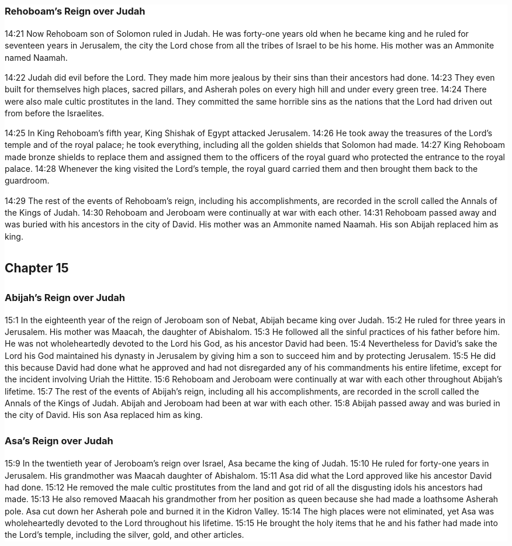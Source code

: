 ### Rehoboam’s Reign over Judah

<a name="14:21">14:21</a> Now Rehoboam son of Solomon ruled in Judah. He was forty-one years old when he became king and he ruled for seventeen years in Jerusalem, the city the Lord chose from all the tribes of Israel to be his home. His mother was an Ammonite named Naamah.

<a name="14:22">14:22</a> Judah did evil before the Lord. They made him more jealous by their sins than their ancestors had done. <a name="14:23">14:23</a> They even built for themselves high places, sacred pillars, and Asherah poles on every high hill and under every green tree. <a name="14:24">14:24</a> There were also male cultic prostitutes in the land. They committed the same horrible sins as the nations that the Lord had driven out from before the Israelites.

<a name="14:25">14:25</a> In King Rehoboam’s fifth year, King Shishak of Egypt attacked Jerusalem. <a name="14:26">14:26</a> He took away the treasures of the Lord’s temple and of the royal palace; he took everything, including all the golden shields that Solomon had made. <a name="14:27">14:27</a> King Rehoboam made bronze shields to replace them and assigned them to the officers of the royal guard who protected the entrance to the royal palace. <a name="14:28">14:28</a> Whenever the king visited the Lord’s temple, the royal guard carried them and then brought them back to the guardroom.

<a name="14:29">14:29</a> The rest of the events of Rehoboam’s reign, including his accomplishments, are recorded in the scroll called the Annals of the Kings of Judah. <a name="14:30">14:30</a> Rehoboam and Jeroboam were continually at war with each other. <a name="14:31">14:31</a> Rehoboam passed away and was buried with his ancestors in the city of David. His mother was an Ammonite named Naamah. His son Abijah replaced him as king.

## Chapter 15

### Abijah’s Reign over Judah

<a name="15:1">15:1</a> In the eighteenth year of the reign of Jeroboam son of Nebat, Abijah became king over Judah. <a name="15:2">15:2</a> He ruled for three years in Jerusalem. His mother was Maacah, the daughter of Abishalom. <a name="15:3">15:3</a> He followed all the sinful practices of his father before him. He was not wholeheartedly devoted to the Lord his God, as his ancestor David had been. <a name="15:4">15:4</a> Nevertheless for David’s sake the Lord his God maintained his dynasty in Jerusalem by giving him a son to succeed him and by protecting Jerusalem. <a name="15:5">15:5</a> He did this because David had done what he approved and had not disregarded any of his commandments his entire lifetime, except for the incident involving Uriah the Hittite. <a name="15:6">15:6</a> Rehoboam and Jeroboam were continually at war with each other throughout Abijah’s lifetime. <a name="15:7">15:7</a> The rest of the events of Abijah’s reign, including all his accomplishments, are recorded in the scroll called the Annals of the Kings of Judah. Abijah and Jeroboam had been at war with each other. <a name="15:8">15:8</a> Abijah passed away and was buried in the city of David. His son Asa replaced him as king.

### Asa’s Reign over Judah

<a name="15:9">15:9</a> In the twentieth year of Jeroboam’s reign over Israel, Asa became the king of Judah. <a name="15:10">15:10</a> He ruled for forty-one years in Jerusalem. His grandmother was Maacah daughter of Abishalom. <a name="15:11">15:11</a> Asa did what the Lord approved like his ancestor David had done. <a name="15:12">15:12</a> He removed the male cultic prostitutes from the land and got rid of all the disgusting idols his ancestors had made. <a name="15:13">15:13</a> He also removed Maacah his grandmother from her position as queen because she had made a loathsome Asherah pole. Asa cut down her Asherah pole and burned it in the Kidron Valley. <a name="15:14">15:14</a> The high places were not eliminated, yet Asa was wholeheartedly devoted to the Lord throughout his lifetime. <a name="15:15">15:15</a> He brought the holy items that he and his father had made into the Lord’s temple, including the silver, gold, and other articles.
